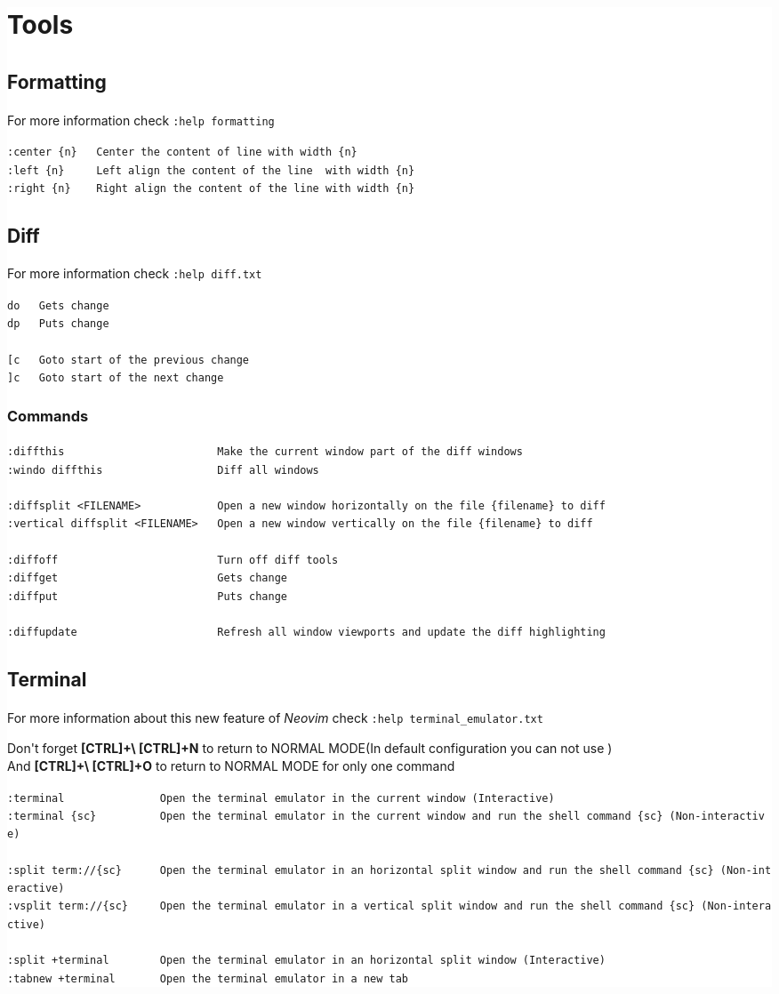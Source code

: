 # Tools

## Formatting

For more information check `:help formatting`

```
:center {n}   Center the content of line with width {n}
:left {n}     Left align the content of the line  with width {n}
:right {n}    Right align the content of the line with width {n}
```

## Diff

For more information check `:help diff.txt`

```
do   Gets change
dp   Puts change

[c   Goto start of the previous change
]c   Goto start of the next change
```

### Commands

```
:diffthis                        Make the current window part of the diff windows
:windo diffthis                  Diff all windows

:diffsplit <FILENAME>            Open a new window horizontally on the file {filename} to diff
:vertical diffsplit <FILENAME>   Open a new window vertically on the file {filename} to diff

:diffoff                         Turn off diff tools
:diffget                         Gets change
:diffput                         Puts change

:diffupdate                      Refresh all window viewports and update the diff highlighting
```

## Terminal

For more information about this new feature of _Neovim_ check `:help terminal_emulator.txt`

Don't forget **[CTRL]+\ [CTRL]+N** to return to NORMAL MODE(In default configuration you can not use <esc>)  
And **[CTRL]+\ [CTRL]+O** to return to NORMAL MODE for only one command

```
:terminal               Open the terminal emulator in the current window (Interactive)
:terminal {sc}          Open the terminal emulator in the current window and run the shell command {sc} (Non-interactive)

:split term://{sc}      Open the terminal emulator in an horizontal split window and run the shell command {sc} (Non-interactive)
:vsplit term://{sc}     Open the terminal emulator in a vertical split window and run the shell command {sc} (Non-interactive)

:split +terminal        Open the terminal emulator in an horizontal split window (Interactive)
:tabnew +terminal       Open the terminal emulator in a new tab
```
